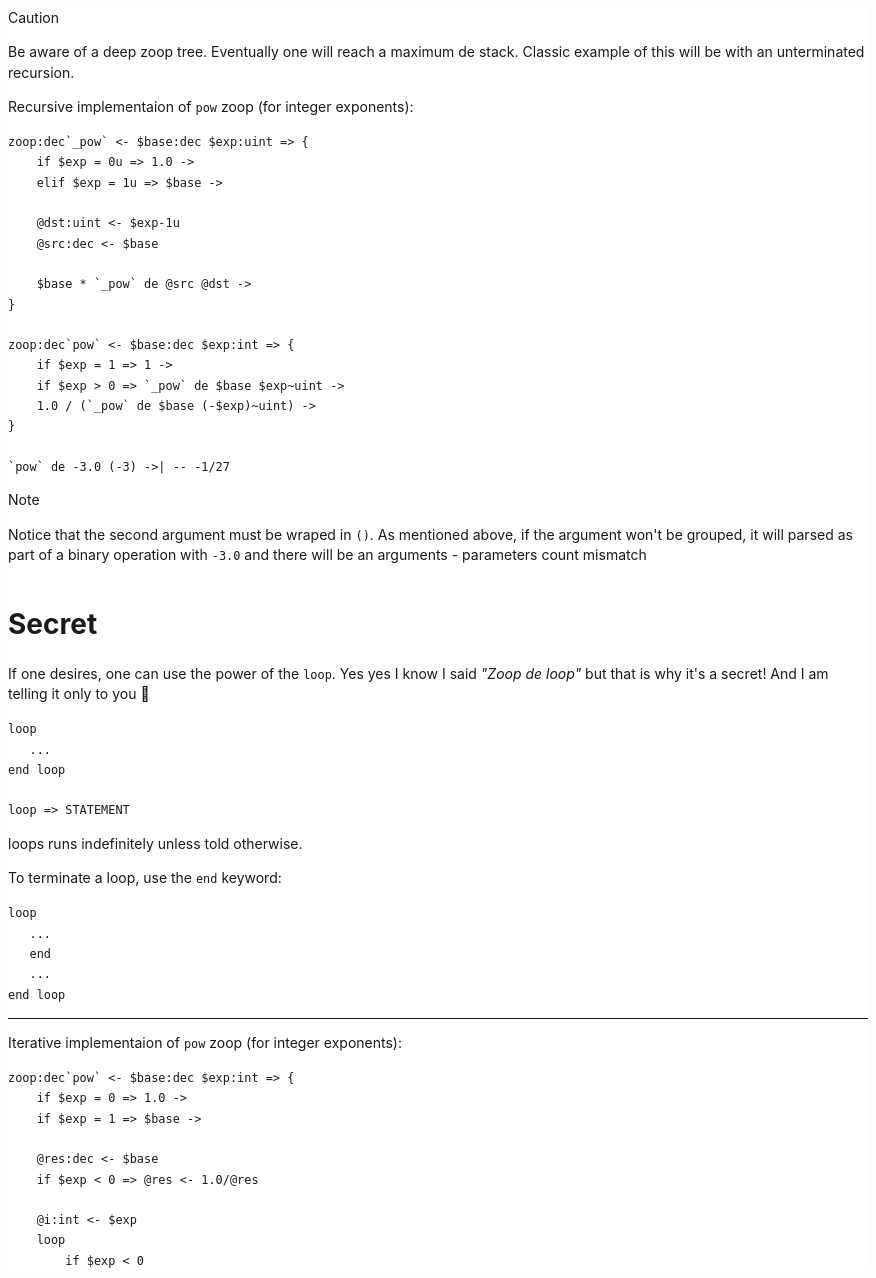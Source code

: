 > [!CAUTION]
> Be aware of a deep zoop tree. Eventually one will reach a maximum de stack.
> Classic example of this will be with an unterminated recursion. 

Recursive implementaion of `pow` zoop (for integer exponents):
```zoop
zoop:dec`_pow` <- $base:dec $exp:uint => {
    if $exp = 0u => 1.0 ->
    elif $exp = 1u => $base ->

    @dst:uint <- $exp-1u
    @src:dec <- $base

    $base * `_pow` de @src @dst ->
}

zoop:dec`pow` <- $base:dec $exp:int => {
    if $exp = 1 => 1 ->
    if $exp > 0 => `_pow` de $base $exp~uint ->
    1.0 / (`_pow` de $base (-$exp)~uint) ->
}

`pow` de -3.0 (-3) ->| -- -1/27
```
> [!NOTE]
> Notice that the second argument must be wraped in `()`.
> As mentioned above, if the argument won't be grouped, it will parsed as part of a binary operation with `-3.0`
> and there will be an arguments - parameters count mismatch

# Secret
If one desires, one can use the power of the `loop`.
Yes yes I know I said _"Zoop de loop"_ but that is why it's a secret!
And I am telling it only to you 🤫

```zoop
loop
   ...
end loop

loop => STATEMENT
```
loops runs indefinitely unless told otherwise. 

To terminate a loop, use the `end` keyword:
```zoop
loop
   ...
   end
   ...
end loop
```
---
Iterative implementaion of `pow` zoop (for integer exponents):
```zoop
zoop:dec`pow` <- $base:dec $exp:int => {
    if $exp = 0 => 1.0 ->
    if $exp = 1 => $base ->

    @res:dec <- $base
    if $exp < 0 => @res <- 1.0/@res

    @i:int <- $exp
    loop
        if $exp < 0
```